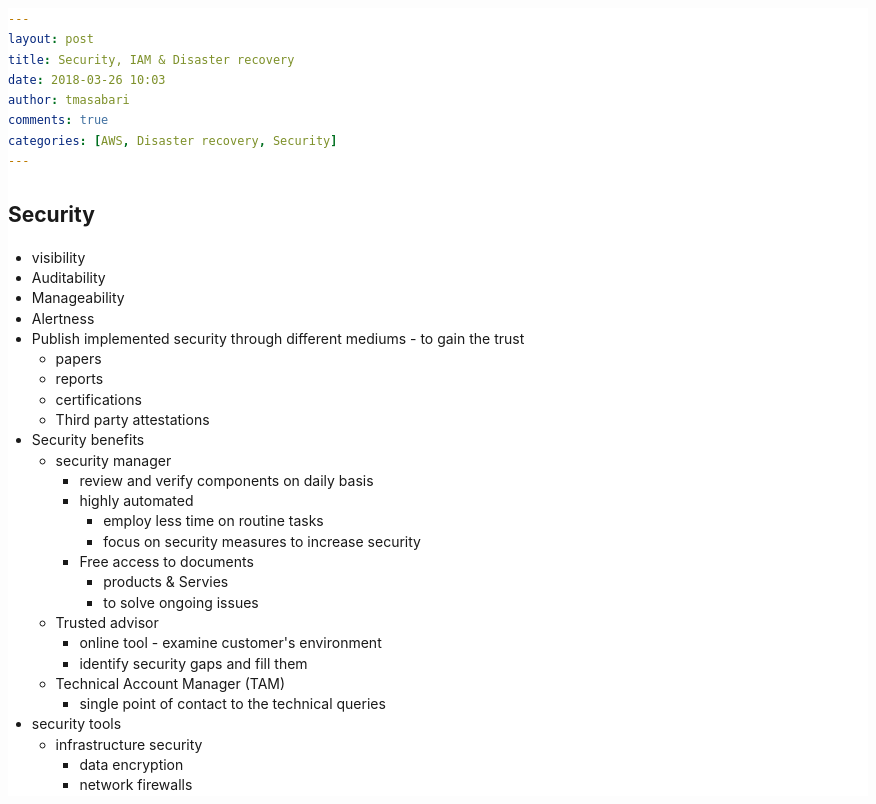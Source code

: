 ```yaml
---
layout: post
title: Security, IAM & Disaster recovery
date: 2018-03-26 10:03
author: tmasabari
comments: true
categories: [AWS, Disaster recovery, Security]
---
```

<h2>Security</h2>
<ul>
 	<li>visibility</li>
 	<li>Auditability</li>
 	<li>Manageability</li>
 	<li>Alertness</li>
 	<li>Publish implemented security through different mediums - to gain the trust
<ul>
 	<li>papers</li>
 	<li>reports</li>
 	<li>certifications</li>
 	<li>Third party attestations</li>
</ul>
</li>
 	<li>Security benefits
<ul>
 	<li>security manager
<ul>
 	<li>review and verify components on daily basis</li>
 	<li>highly automated
<ul>
 	<li>employ less time on routine tasks</li>
 	<li>focus on security measures to increase security</li>
</ul>
</li>
 	<li>Free access to documents
<ul>
 	<li>products &amp; Servies</li>
 	<li>to solve ongoing issues</li>
</ul>
</li>
</ul>
</li>
 	<li>Trusted advisor
<ul>
 	<li>online tool - examine customer's environment</li>
 	<li>identify security gaps and fill them</li>
</ul>
</li>
 	<li>Technical Account Manager (TAM)
<ul>
 	<li>single point of contact to the technical queries</li>
</ul>
</li>
</ul>
</li>
 	<li>security tools
<ul>
 	<li>infrastructure security
<ul>
 	<li>data encryption</li>
 	<li>network firewalls</li>
</ul>